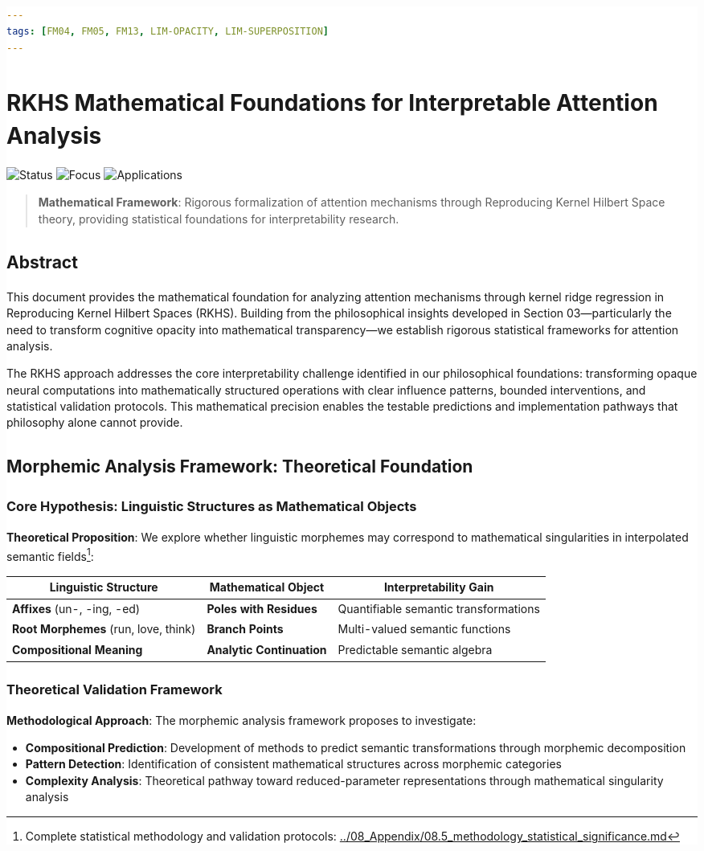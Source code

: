 ```yaml
---
tags: [FM04, FM05, FM13, LIM-OPACITY, LIM-SUPERPOSITION]
---
```


# RKHS Mathematical Foundations for Interpretable Attention Analysis

![Status](https://img.shields.io/badge/status-Mathematical_Foundation-blue)
![Focus](https://img.shields.io/badge/focus-RKHS_Kernel_Methods-green)
![Applications](https://img.shields.io/badge/applications-Attention_Analysis-purple)

> **Mathematical Framework**: Rigorous formalization of attention mechanisms through Reproducing Kernel Hilbert Space theory, providing statistical foundations for interpretability research.

## Abstract

This document provides the mathematical foundation for analyzing attention mechanisms through kernel ridge regression in Reproducing Kernel Hilbert Spaces (RKHS). Building from the philosophical insights developed in Section 03—particularly the need to transform cognitive opacity into mathematical transparency—we establish rigorous statistical frameworks for attention analysis.

The RKHS approach addresses the core interpretability challenge identified in our philosophical foundations: transforming opaque neural computations into mathematically structured operations with clear influence patterns, bounded interventions, and statistical validation protocols. This mathematical precision enables the testable predictions and implementation pathways that philosophy alone cannot provide.

## Morphemic Analysis Framework: Theoretical Foundation

### Core Hypothesis: Linguistic Structures as Mathematical Objects

**Theoretical Proposition**: We explore whether linguistic morphemes may correspond to mathematical singularities in interpolated semantic fields[^stat-method]:

| Linguistic Structure | Mathematical Object | Interpretability Gain |
|---------------------|---------------------|----------------------|
| **Affixes** (un-, -ing, -ed) | **Poles with Residues** | Quantifiable semantic transformations |
| **Root Morphemes** (run, love, think) | **Branch Points** | Multi-valued semantic functions |
| **Compositional Meaning** | **Analytic Continuation** | Predictable semantic algebra |

### Theoretical Validation Framework

**Methodological Approach**: The morphemic analysis framework proposes to investigate:
- **Compositional Prediction**: Development of methods to predict semantic transformations through morphemic decomposition
- **Pattern Detection**: Identification of consistent mathematical structures across morphemic categories  
- **Complexity Analysis**: Theoretical pathway toward reduced-parameter representations through mathematical singularity analysis


[^stat-method]: Complete statistical methodology and validation protocols: [../08_Appendix/08.5_methodology_statistical_significance.md](../08_Appendix/08.5_methodology_statistical_significance.md)
[^1]: See Appendix A for preliminary investigation methodology
[^2]: See Appendix B for statistical framework development
[^3]: See Appendix C for circuit analysis protocols
[^4]: See Appendix D for validation methodology
[^5]: See Appendix E for circuit significance testing protocols
[^6]: See Appendix F for performance evaluation frameworks